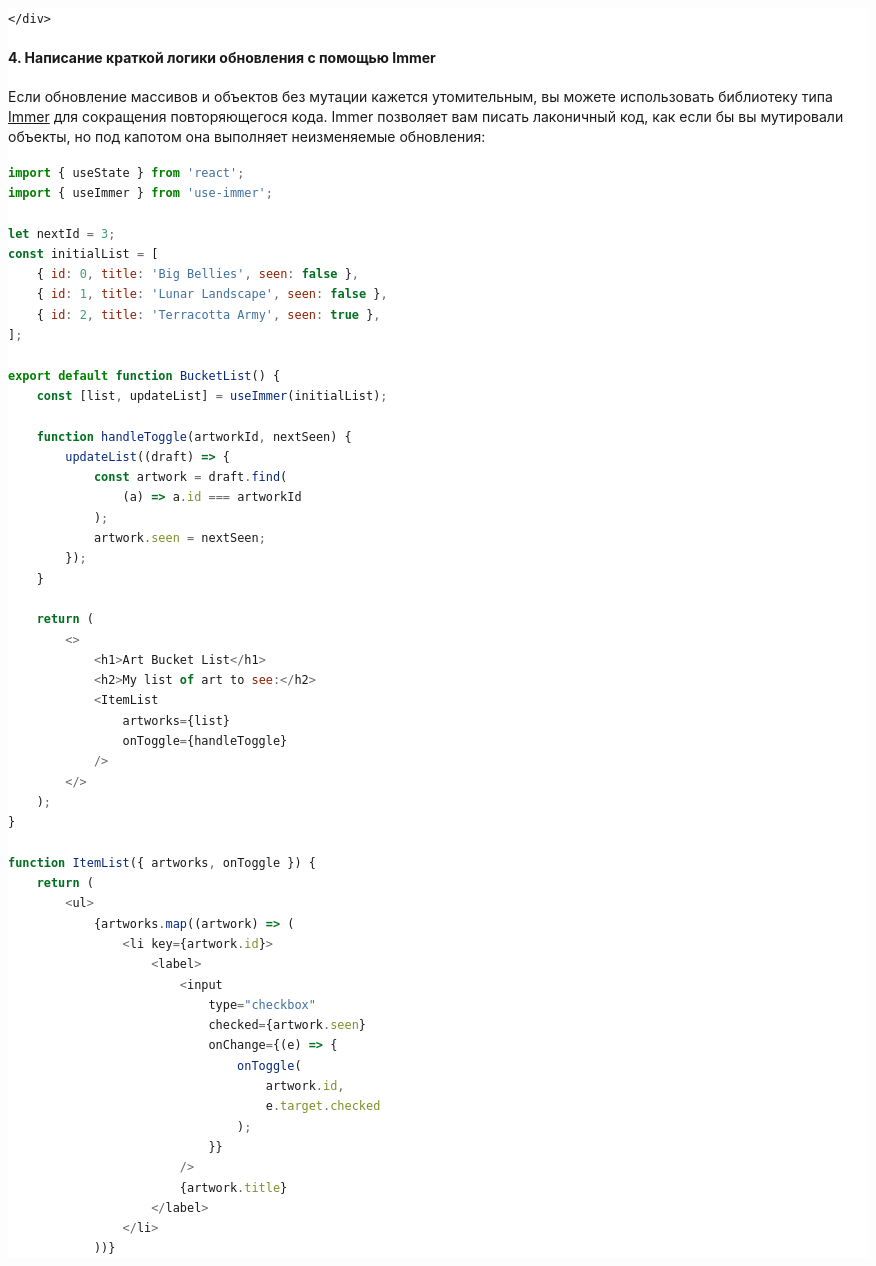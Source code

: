     </div>

#### 4. Написание краткой логики обновления с помощью Immer

Если обновление массивов и объектов без мутации кажется утомительным, вы можете использовать библиотеку типа [Immer](https://github.com/immerjs/use-immer) для сокращения повторяющегося кода. Immer позволяет вам писать лаконичный код, как если бы вы мутировали объекты, но под капотом она выполняет неизменяемые обновления:



```js
import { useState } from 'react';
import { useImmer } from 'use-immer';

let nextId = 3;
const initialList = [
    { id: 0, title: 'Big Bellies', seen: false },
    { id: 1, title: 'Lunar Landscape', seen: false },
    { id: 2, title: 'Terracotta Army', seen: true },
];

export default function BucketList() {
    const [list, updateList] = useImmer(initialList);

    function handleToggle(artworkId, nextSeen) {
        updateList((draft) => {
            const artwork = draft.find(
                (a) => a.id === artworkId
            );
            artwork.seen = nextSeen;
        });
    }

    return (
        <>
            <h1>Art Bucket List</h1>
            <h2>My list of art to see:</h2>
            <ItemList
                artworks={list}
                onToggle={handleToggle}
            />
        </>
    );
}

function ItemList({ artworks, onToggle }) {
    return (
        <ul>
            {artworks.map((artwork) => (
                <li key={artwork.id}>
                    <label>
                        <input
                            type="checkbox"
                            checked={artwork.seen}
                            onChange={(e) => {
                                onToggle(
                                    artwork.id,
                                    e.target.checked
                                );
                            }}
                        />
                        {artwork.title}
                    </label>
                </li>
            ))}
```